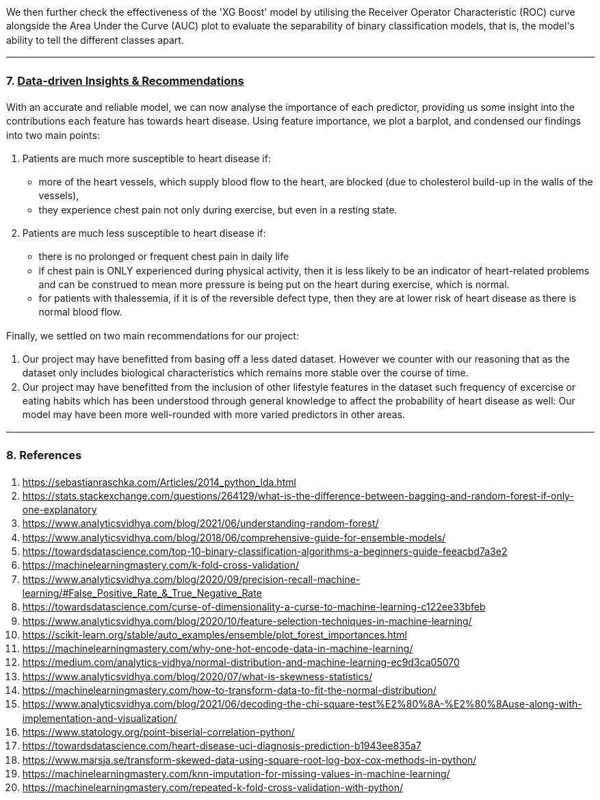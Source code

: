 We then further check the effectiveness of the 'XG Boost' model by utilising the Receiver Operator Characteristic (ROC) curve alongside the Area Under the Curve (AUC) plot to evaluate the separability of binary classification models, that is, the model's ability to tell the different classes apart.

---
<a name="ddir"></a>
### 7. [Data-driven Insights & Recommendations](https://github.com/Brenz2000/SC1015-Mini-Project/blob/main/4_ModelPrediction.ipynb)
With an accurate and reliable model, we can now analyse the importance of each predictor, providing us some insight into the contributions each feature has towards heart disease. Using feature importance, we plot a barplot, and condensed our findings into two main points:

1. Patients are much more susceptible to heart disease if:
      * more of the heart vessels, which supply blood flow to the heart, are blocked (due to cholesterol build-up in the walls of the vessels),
      * they experience chest pain not only during exercise, but even in a resting state.

2. Patients are much less susceptible to heart disease if:
      * there is no prolonged or frequent chest pain in daily life
      * if chest pain is ONLY experienced during physical activity, then it is less likely to be an indicator of heart-related problems and can be construed to mean more pressure is being put on the heart during exercise, which is normal.
      * for patients with thalessemia, if it is of the reversible defect type, then they are at lower risk of heart disease as there is normal blood flow.
      
      
Finally, we settled on two main recommendations for our project:

1. Our project may have benefitted from basing off a less dated dataset. However we counter with our reasoning that as the dataset only includes biological characteristics which remains more stable over the course of time.
2. Our project may have benefitted from the inclusion of other lifestyle features in the dataset such frequency of excercise or eating habits which has been understood through general knowledge to affect the probability of heart disease as well: Our model may have been more well-rounded with more varied predictors in other areas.

---
<a name="ref"></a>
### 8. References

1. https://sebastianraschka.com/Articles/2014_python_lda.html
2. https://stats.stackexchange.com/questions/264129/what-is-the-difference-between-bagging-and-random-forest-if-only-one-explanatory
3. https://www.analyticsvidhya.com/blog/2021/06/understanding-random-forest/
4. https://www.analyticsvidhya.com/blog/2018/06/comprehensive-guide-for-ensemble-models/
5. https://towardsdatascience.com/top-10-binary-classification-algorithms-a-beginners-guide-feeacbd7a3e2
6. https://machinelearningmastery.com/k-fold-cross-validation/
7. https://www.analyticsvidhya.com/blog/2020/09/precision-recall-machine-learning/#False_Positive_Rate_&_True_Negative_Rate
8. https://towardsdatascience.com/curse-of-dimensionality-a-curse-to-machine-learning-c122ee33bfeb
9. https://www.analyticsvidhya.com/blog/2020/10/feature-selection-techniques-in-machine-learning/
10. https://scikit-learn.org/stable/auto_examples/ensemble/plot_forest_importances.html
11. https://machinelearningmastery.com/why-one-hot-encode-data-in-machine-learning/
12. https://medium.com/analytics-vidhya/normal-distribution-and-machine-learning-ec9d3ca05070
13. https://www.analyticsvidhya.com/blog/2020/07/what-is-skewness-statistics/
14. https://machinelearningmastery.com/how-to-transform-data-to-fit-the-normal-distribution/
15. https://www.analyticsvidhya.com/blog/2021/06/decoding-the-chi-square-test%E2%80%8A-%E2%80%8Ause-along-with-implementation-and-visualization/
16. https://www.statology.org/point-biserial-correlation-python/
17. https://towardsdatascience.com/heart-disease-uci-diagnosis-prediction-b1943ee835a7
18. https://www.marsja.se/transform-skewed-data-using-square-root-log-box-cox-methods-in-python/
19. https://machinelearningmastery.com/knn-imputation-for-missing-values-in-machine-learning/
20. https://machinelearningmastery.com/repeated-k-fold-cross-validation-with-python/